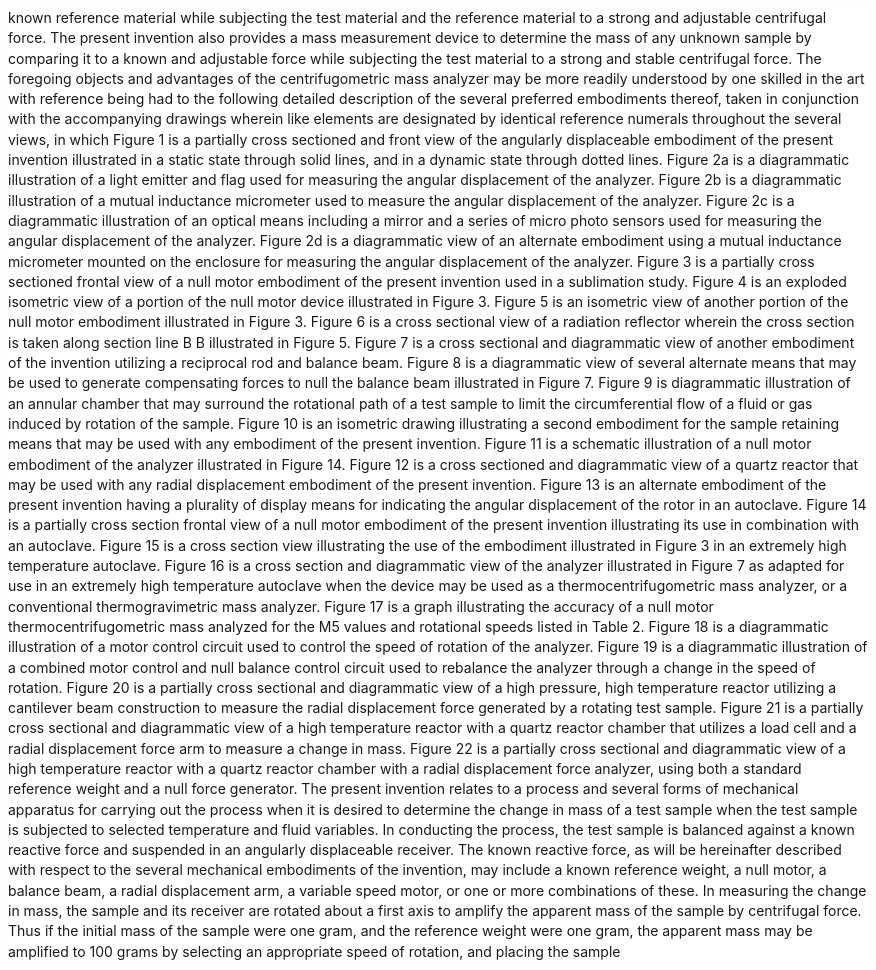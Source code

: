 known reference material while subjecting the test material and the reference material to a strong and adjustable centrifugal force. The present invention also provides a mass measurement device to determine the mass of any unknown sample by comparing it to a known and adjustable force while subjecting the test material to a strong and stable centrifugal force. The foregoing objects and advantages of the centrifugometric mass analyzer may be more readily understood by one skilled in the art with reference being had to the following detailed description of the several preferred embodiments thereof, taken in conjunction with the accompanying drawings wherein like elements are designated by identical reference numerals throughout the several views, in which Figure 1 is a partially cross sectioned and front view of the angularly displaceable embodiment of the present invention illustrated in a static state through solid lines, and in a dynamic state through dotted lines. Figure 2a is a diagrammatic illustration of a light emitter and flag used for measuring the angular displacement of the analyzer. Figure 2b is a diagrammatic illustration of a mutual inductance micrometer used to measure the angular displacement of the analyzer. Figure 2c is a diagrammatic illustration of an optical means including a mirror and a series of micro photo sensors used for measuring the angular displacement of the analyzer. Figure 2d is a diagrammatic view of an alternate embodiment using a mutual inductance micrometer mounted on the enclosure for measuring the angular displacement of the analyzer. Figure 3 is a partially cross sectioned frontal view of a null motor embodiment of the present invention used in a sublimation study. Figure 4 is an exploded isometric view of a portion of the null motor device illustrated in Figure 3. Figure 5 is an isometric view of another portion of the null motor embodiment illustrated in Figure 3. Figure 6 is a cross sectional view of a radiation reflector wherein the cross section is taken along section line B B illustrated in Figure 5. Figure 7 is a cross sectional and diagrammatic view of another embodiment of the invention utilizing a reciprocal rod and balance beam. Figure 8 is a diagrammatic view of several alternate means that may be used to generate compensating forces to null the balance beam illustrated in Figure 7. Figure 9 is diagrammatic illustration of an annular chamber that may surround the rotational path of a test sample to limit the circumferential flow of a fluid or gas induced by rotation of the sample. Figure 10 is an isometric drawing illustrating a second embodiment for the sample retaining means that may be used with any embodiment of the present invention. Figure 11 is a schematic illustration of a null motor embodiment of the analyzer illustrated in Figure 14. Figure 12 is a cross sectioned and diagrammatic view of a quartz reactor that may be used with any radial displacement embodiment of the present invention. Figure 13 is an alternate embodiment of the present invention having a plurality of display means for indicating the angular displacement of the rotor in an autoclave. Figure 14 is a partially cross section frontal view of a null motor embodiment of the present invention illustrating its use in combination with an autoclave. Figure 15 is a cross section view illustrating the use of the embodiment illustrated in Figure 3 in an extremely high temperature autoclave. Figure 16 is a cross section and diagrammatic view of the analyzer illustrated in Figure 7 as adapted for use in an extremely high temperature autoclave when the device may be used as a thermocentrifugometric mass analyzer, or a conventional thermogravimetric mass analyzer. Figure 17 is a graph illustrating the accuracy of a null motor thermocentrifugometric mass analyzed for the M5 values and rotational speeds listed in Table 2. Figure 18 is a diagrammatic illustration of a motor control circuit used to control the speed of rotation of the analyzer. Figure 19 is a diagrammatic illustration of a combined motor control and null balance control circuit used to rebalance the analyzer through a change in the speed of rotation. Figure 20 is a partially cross sectional and diagrammatic view of a high pressure, high temperature reactor utilizing a cantilever beam construction to measure the radial displacement force generated by a rotating test sample. Figure 21 is a partially cross sectional and diagrammatic view of a high temperature reactor with a quartz reactor chamber that utilizes a load cell and a radial displacement force arm to measure a change in mass. Figure 22 is a partially cross sectional and diagrammatic view of a high temperature reactor with a quartz reactor chamber with a radial displacement force analyzer, using both a standard reference weight and a null force generator. The present invention relates to a process and several forms of mechanical apparatus for carrying out the process when it is desired to determine the change in mass of a test sample when the test sample is subjected to selected temperature and fluid variables. In conducting the process, the test sample is balanced against a known reactive force and suspended in an angularly displaceable receiver. The known reactive force, as will be hereinafter described with respect to the several mechanical embodiments of the invention, may include a known reference weight, a null motor, a balance beam, a radial displacement arm, a variable speed motor, or one or more combinations of these. In measuring the change in mass, the sample and its receiver are rotated about a first axis to amplify the apparent mass of the sample by centrifugal force. Thus if the initial mass of the sample were one gram, and the reference weight were one gram, the apparent mass may be amplified to 100 grams by selecting an appropriate speed of rotation, and placing the sample